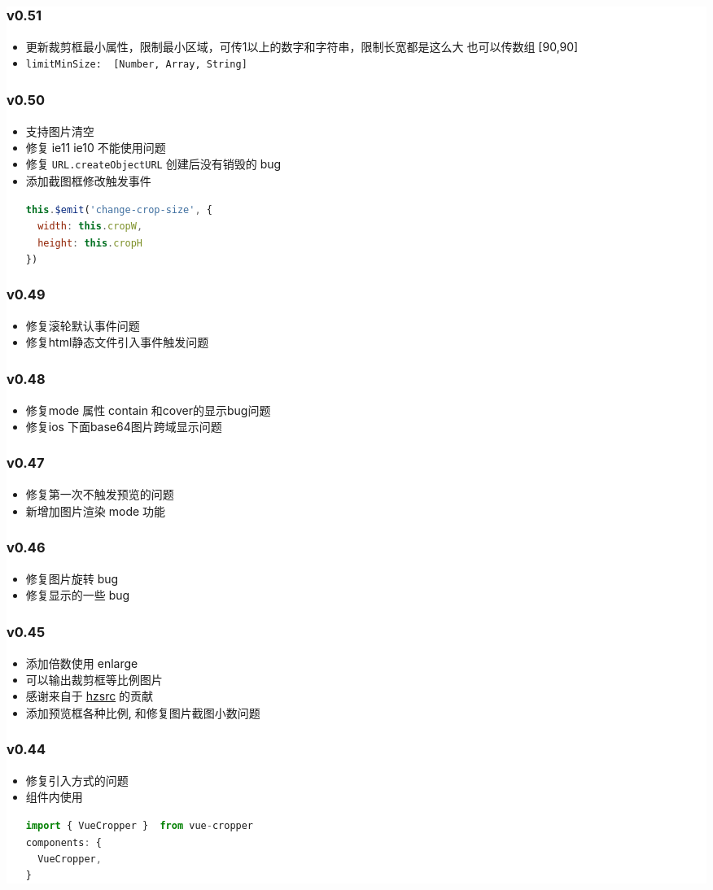 ### v0.51
- 更新裁剪框最小属性，限制最小区域，可传1以上的数字和字符串，限制长宽都是这么大 也可以传数组 [90,90]
- `limitMinSize:  [Number, Array, String]`

### v0.50
- 支持图片清空
- 修复 ie11 ie10 不能使用问题
- 修复 `URL.createObjectURL` 创建后没有销毁的 bug
- 添加截图框修改触发事件
    ```js
    this.$emit('change-crop-size', {
      width: this.cropW,
      height: this.cropH
    })
    ```


### v0.49
- 修复滚轮默认事件问题
- 修复html静态文件引入事件触发问题

### v0.48
- 修复mode 属性 contain 和cover的显示bug问题
- 修复ios 下面base64图片跨域显示问题

### v0.47
- 修复第一次不触发预览的问题
- 新增加图片渲染 mode 功能

### v0.46
- 修复图片旋转 bug
- 修复显示的一些 bug

### v0.45
- 添加倍数使用 enlarge
- 可以输出裁剪框等比例图片
- 感谢来自于 [hzsrc](https://github.com/hzsrc) 的贡献
- 添加预览框各种比例, 和修复图片截图小数问题

### v0.44
- 修复引入方式的问题
- 组件内使用
    ```js
    import { VueCropper }  from vue-cropper 
    components: {
      VueCropper,
    }
    ```
